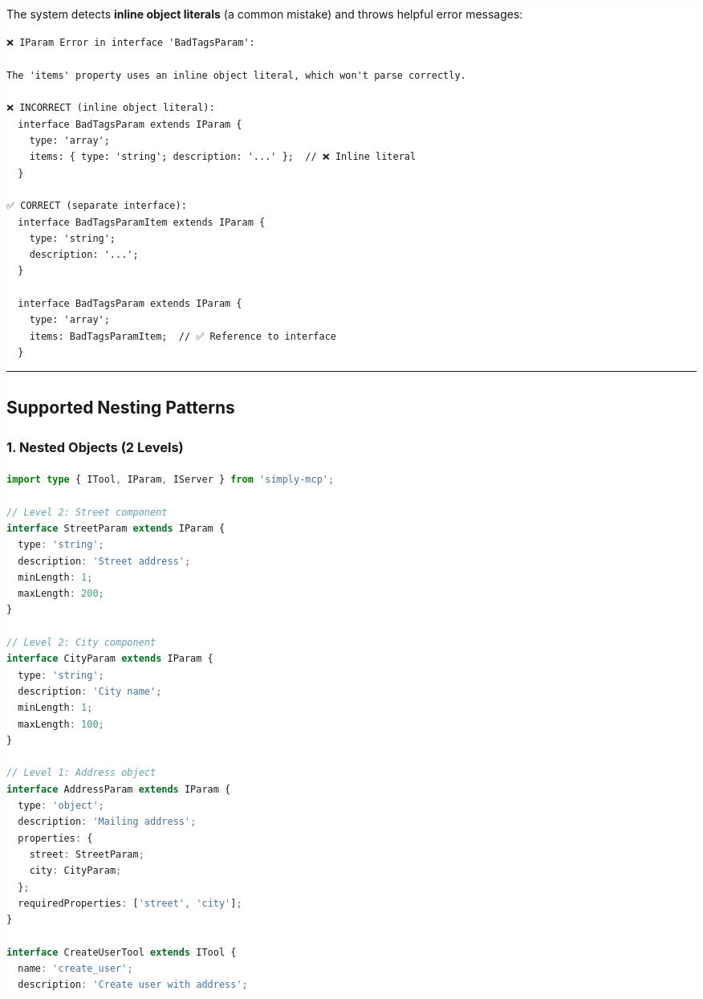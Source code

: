 The system detects **inline object literals** (a common mistake) and throws helpful error messages:

```
❌ IParam Error in interface 'BadTagsParam':

The 'items' property uses an inline object literal, which won't parse correctly.

❌ INCORRECT (inline object literal):
  interface BadTagsParam extends IParam {
    type: 'array';
    items: { type: 'string'; description: '...' };  // ❌ Inline literal
  }

✅ CORRECT (separate interface):
  interface BadTagsParamItem extends IParam {
    type: 'string';
    description: '...';
  }

  interface BadTagsParam extends IParam {
    type: 'array';
    items: BadTagsParamItem;  // ✅ Reference to interface
  }
```

---

## Supported Nesting Patterns

### 1. Nested Objects (2 Levels)

```typescript
import type { ITool, IParam, IServer } from 'simply-mcp';

// Level 2: Street component
interface StreetParam extends IParam {
  type: 'string';
  description: 'Street address';
  minLength: 1;
  maxLength: 200;
}

// Level 2: City component
interface CityParam extends IParam {
  type: 'string';
  description: 'City name';
  minLength: 1;
  maxLength: 100;
}

// Level 1: Address object
interface AddressParam extends IParam {
  type: 'object';
  description: 'Mailing address';
  properties: {
    street: StreetParam;
    city: CityParam;
  };
  requiredProperties: ['street', 'city'];
}

interface CreateUserTool extends ITool {
  name: 'create_user';
  description: 'Create user with address';
```